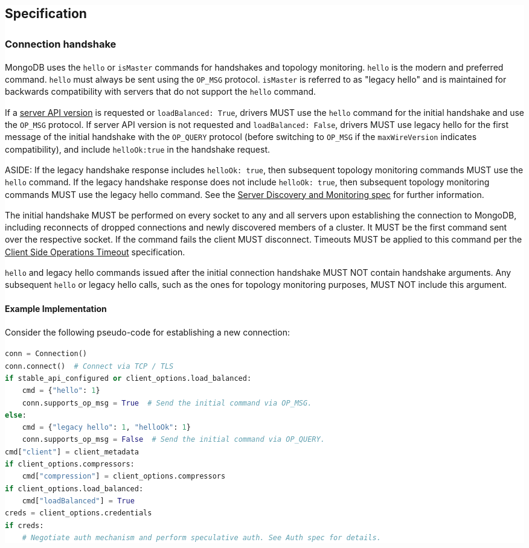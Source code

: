 ## Specification

### Connection handshake

MongoDB uses the `hello` or `isMaster` commands for handshakes and topology monitoring. `hello` is the modern and
preferred command. `hello` must always be sent using the `OP_MSG` protocol. `isMaster` is referred to as "legacy hello"
and is maintained for backwards compatibility with servers that do not support the `hello` command.

If a [server API version](../versioned-api/versioned-api.md) is requested or `loadBalanced: True`, drivers MUST use the
`hello` command for the initial handshake and use the `OP_MSG` protocol. If server API version is not requested and
`loadBalanced: False`, drivers MUST use legacy hello for the first message of the initial handshake with the `OP_QUERY`
protocol (before switching to `OP_MSG` if the `maxWireVersion` indicates compatibility), and include `helloOk:true` in
the handshake request.

ASIDE: If the legacy handshake response includes `helloOk: true`, then subsequent topology monitoring commands MUST use
the `hello` command. If the legacy handshake response does not include `helloOk: true`, then subsequent topology
monitoring commands MUST use the legacy hello command. See the
[Server Discovery and Monitoring spec](../server-discovery-and-monitoring/server-discovery-and-monitoring-summary.md)
for further information.

The initial handshake MUST be performed on every socket to any and all servers upon establishing the connection to
MongoDB, including reconnects of dropped connections and newly discovered members of a cluster. It MUST be the first
command sent over the respective socket. If the command fails the client MUST disconnect. Timeouts MUST be applied to
this command per the
[Client Side Operations Timeout](../client-side-operations-timeout/client-side-operations-timeout.md) specification.

`hello` and legacy hello commands issued after the initial connection handshake MUST NOT contain handshake arguments.
Any subsequent `hello` or legacy hello calls, such as the ones for topology monitoring purposes, MUST NOT include this
argument.

#### Example Implementation

Consider the following pseudo-code for establishing a new connection:

```python
conn = Connection()
conn.connect()  # Connect via TCP / TLS
if stable_api_configured or client_options.load_balanced:
    cmd = {"hello": 1}
    conn.supports_op_msg = True  # Send the initial command via OP_MSG.
else:
    cmd = {"legacy hello": 1, "helloOk": 1}
    conn.supports_op_msg = False  # Send the initial command via OP_QUERY.
cmd["client"] = client_metadata
if client_options.compressors:
    cmd["compression"] = client_options.compressors
if client_options.load_balanced:
    cmd["loadBalanced"] = True
creds = client_options.credentials
if creds:
    # Negotiate auth mechanism and perform speculative auth. See Auth spec for details.
```

[^1]: `AWS_EXECUTION_ENV` must start with the string `"AWS_Lambda_"`.